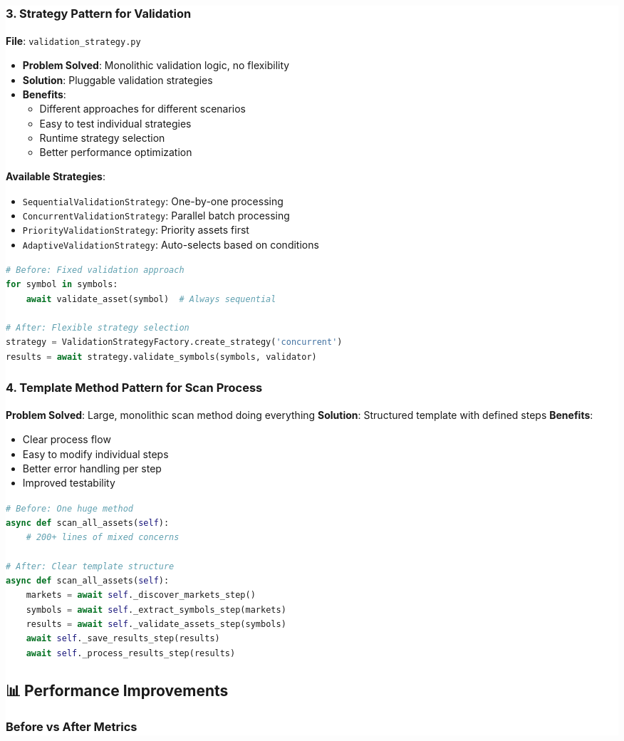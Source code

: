 ### 3. Strategy Pattern for Validation
**File**: `validation_strategy.py`
- **Problem Solved**: Monolithic validation logic, no flexibility
- **Solution**: Pluggable validation strategies
- **Benefits**:
  - Different approaches for different scenarios
  - Easy to test individual strategies
  - Runtime strategy selection
  - Better performance optimization

**Available Strategies**:
- `SequentialValidationStrategy`: One-by-one processing
- `ConcurrentValidationStrategy`: Parallel batch processing  
- `PriorityValidationStrategy`: Priority assets first
- `AdaptiveValidationStrategy`: Auto-selects based on conditions

```python
# Before: Fixed validation approach
for symbol in symbols:
    await validate_asset(symbol)  # Always sequential

# After: Flexible strategy selection
strategy = ValidationStrategyFactory.create_strategy('concurrent')
results = await strategy.validate_symbols(symbols, validator)
```

### 4. Template Method Pattern for Scan Process
**Problem Solved**: Large, monolithic scan method doing everything
**Solution**: Structured template with defined steps
**Benefits**:
  - Clear process flow
  - Easy to modify individual steps
  - Better error handling per step
  - Improved testability

```python
# Before: One huge method
async def scan_all_assets(self):
    # 200+ lines of mixed concerns
    
# After: Clear template structure
async def scan_all_assets(self):
    markets = await self._discover_markets_step()
    symbols = await self._extract_symbols_step(markets)
    results = await self._validate_assets_step(symbols)
    await self._save_results_step(results)
    await self._process_results_step(results)
```

## 📊 Performance Improvements

### Before vs After Metrics
